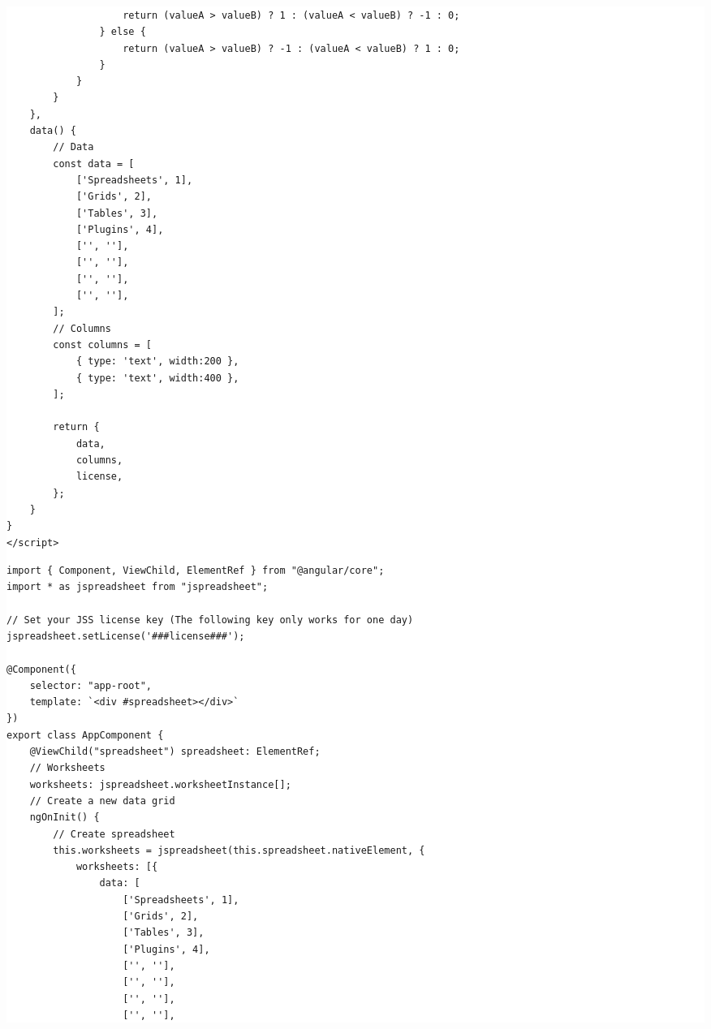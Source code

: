 ```vue
                    return (valueA > valueB) ? 1 : (valueA < valueB) ? -1 : 0;
                } else {
                    return (valueA > valueB) ? -1 : (valueA < valueB) ? 1 : 0;
                }
            }
        }
    },
    data() {
        // Data
        const data = [
            ['Spreadsheets', 1],
            ['Grids', 2],
            ['Tables', 3],
            ['Plugins', 4],
            ['', ''],
            ['', ''],
            ['', ''],
            ['', ''],
        ];
        // Columns
        const columns = [
            { type: 'text', width:200 },
            { type: 'text', width:400 },
        ];

        return {
            data,
            columns,
            license,
        };
    }
}
</script>
```
```angularjs
import { Component, ViewChild, ElementRef } from "@angular/core";
import * as jspreadsheet from "jspreadsheet";

// Set your JSS license key (The following key only works for one day)
jspreadsheet.setLicense('###license###');

@Component({
    selector: "app-root",
    template: `<div #spreadsheet></div>`
})
export class AppComponent {
    @ViewChild("spreadsheet") spreadsheet: ElementRef;
    // Worksheets
    worksheets: jspreadsheet.worksheetInstance[];
    // Create a new data grid
    ngOnInit() {
        // Create spreadsheet
        this.worksheets = jspreadsheet(this.spreadsheet.nativeElement, {
            worksheets: [{
                data: [
                    ['Spreadsheets', 1],
                    ['Grids', 2],
                    ['Tables', 3],
                    ['Plugins', 4],
                    ['', ''],
                    ['', ''],
                    ['', ''],
                    ['', ''],
```